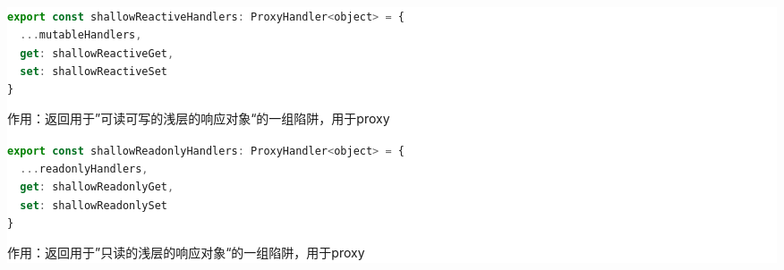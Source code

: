 ```js
export const shallowReactiveHandlers: ProxyHandler<object> = {
  ...mutableHandlers,
  get: shallowReactiveGet,
  set: shallowReactiveSet
}
```
作用：返回用于”可读可写的浅层的响应对象“的一组陷阱，用于proxy

```js
export const shallowReadonlyHandlers: ProxyHandler<object> = {
  ...readonlyHandlers,
  get: shallowReadonlyGet,
  set: shallowReadonlySet
}
```
作用：返回用于”只读的浅层的响应对象“的一组陷阱，用于proxy